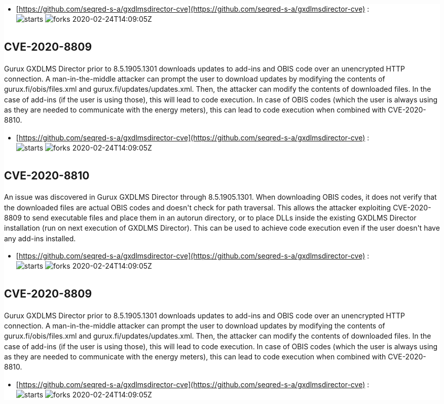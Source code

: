 - [https://github.com/seqred-s-a/gxdlmsdirector-cve](https://github.com/seqred-s-a/gxdlmsdirector-cve) :  
![starts](https://img.shields.io/github/stars/seqred-s-a/gxdlmsdirector-cve.svg) 
![forks](https://img.shields.io/github/forks/seqred-s-a/gxdlmsdirector-cve.svg) 
2020-02-24T14:09:05Z

## CVE-2020-8809
 Gurux GXDLMS Director prior to 8.5.1905.1301 downloads updates to add-ins and OBIS code over an unencrypted HTTP connection. A man-in-the-middle attacker can prompt the user to download updates by modifying the contents of gurux.fi/obis/files.xml and gurux.fi/updates/updates.xml. Then, the attacker can modify the contents of downloaded files. In the case of add-ins (if the user is using those), this will lead to code execution. In case of OBIS codes (which the user is always using as they are needed to communicate with the energy meters), this can lead to code execution when combined with CVE-2020-8810.

- [https://github.com/seqred-s-a/gxdlmsdirector-cve](https://github.com/seqred-s-a/gxdlmsdirector-cve) :  
![starts](https://img.shields.io/github/stars/seqred-s-a/gxdlmsdirector-cve.svg) 
![forks](https://img.shields.io/github/forks/seqred-s-a/gxdlmsdirector-cve.svg) 
2020-02-24T14:09:05Z

## CVE-2020-8810
 An issue was discovered in Gurux GXDLMS Director through 8.5.1905.1301. When downloading OBIS codes, it does not verify that the downloaded files are actual OBIS codes and doesn't check for path traversal. This allows the attacker exploiting CVE-2020-8809 to send executable files and place them in an autorun directory, or to place DLLs inside the existing GXDLMS Director installation (run on next execution of GXDLMS Director). This can be used to achieve code execution even if the user doesn't have any add-ins installed.

- [https://github.com/seqred-s-a/gxdlmsdirector-cve](https://github.com/seqred-s-a/gxdlmsdirector-cve) :  
![starts](https://img.shields.io/github/stars/seqred-s-a/gxdlmsdirector-cve.svg) 
![forks](https://img.shields.io/github/forks/seqred-s-a/gxdlmsdirector-cve.svg) 
2020-02-24T14:09:05Z

## CVE-2020-8809
 Gurux GXDLMS Director prior to 8.5.1905.1301 downloads updates to add-ins and OBIS code over an unencrypted HTTP connection. A man-in-the-middle attacker can prompt the user to download updates by modifying the contents of gurux.fi/obis/files.xml and gurux.fi/updates/updates.xml. Then, the attacker can modify the contents of downloaded files. In the case of add-ins (if the user is using those), this will lead to code execution. In case of OBIS codes (which the user is always using as they are needed to communicate with the energy meters), this can lead to code execution when combined with CVE-2020-8810.

- [https://github.com/seqred-s-a/gxdlmsdirector-cve](https://github.com/seqred-s-a/gxdlmsdirector-cve) :  
![starts](https://img.shields.io/github/stars/seqred-s-a/gxdlmsdirector-cve.svg) 
![forks](https://img.shields.io/github/forks/seqred-s-a/gxdlmsdirector-cve.svg) 
2020-02-24T14:09:05Z
